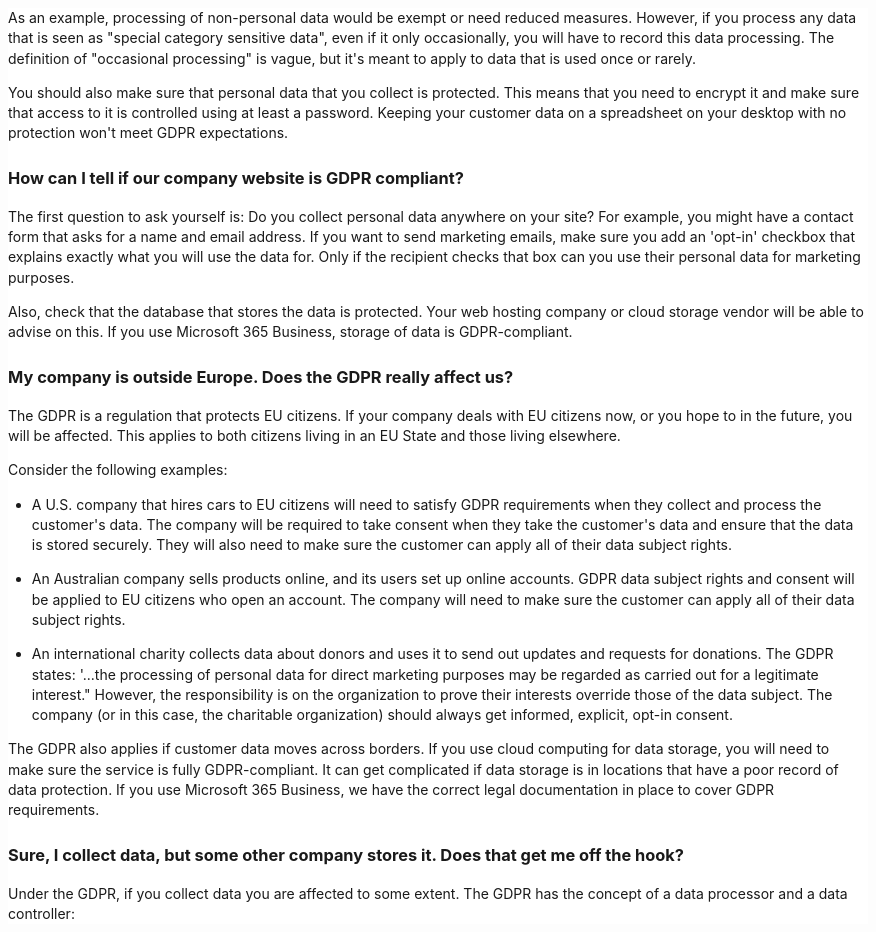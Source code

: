 As an example, processing of non-personal data would be exempt or need reduced measures. However, if you process any data that is seen as "special category sensitive data", even if it only occasionally, you will have to record this data processing. The definition of "occasional processing" is vague, but it's meant to apply to data that is used once or rarely.
  
You should also make sure that personal data that you collect is protected. This means that you need to encrypt it and make sure that access to it is controlled using at least a password. Keeping your customer data on a spreadsheet on your desktop with no protection won't meet GDPR expectations. 
  
### How can I tell if our company website is GDPR compliant?

The first question to ask yourself is: Do you collect personal data anywhere on your site? For example, you might have a contact form that asks for a name and email address. If you want to send marketing emails, make sure you add an 'opt-in' checkbox that explains exactly what you will use the data for. Only if the recipient checks that box can you use their personal data for marketing purposes.
  
Also, check that the database that stores the data is protected. Your web hosting company or cloud storage vendor will be able to advise on this. If you use Microsoft 365 Business, storage of data is GDPR-compliant. 
  
### My company is outside Europe. Does the GDPR really affect us?

The GDPR is a regulation that protects EU citizens. If your company deals with EU citizens now, or you hope to in the future, you will be affected. This applies to both citizens living in an EU State and those living elsewhere.
  
Consider the following examples:
  
- A U.S. company that hires cars to EU citizens will need to satisfy GDPR requirements when they collect and process the customer's data. The company will be required to take consent when they take the customer's data and ensure that the data is stored securely. They will also need to make sure the customer can apply all of their data subject rights. 
    
- An Australian company sells products online, and its users set up online accounts. GDPR data subject rights and consent will be applied to EU citizens who open an account. The company will need to make sure the customer can apply all of their data subject rights. 
    
- An international charity collects data about donors and uses it to send out updates and requests for donations. The GDPR states: '...the processing of personal data for direct marketing purposes may be regarded as carried out for a legitimate interest." However, the responsibility is on the organization to prove their interests override those of the data subject. The company (or in this case, the charitable organization) should always get informed, explicit, opt-in consent.
    
The GDPR also applies if customer data moves across borders. If you use cloud computing for data storage, you will need to make sure the service is fully GDPR-compliant. It can get complicated if data storage is in locations that have a poor record of data protection. If you use Microsoft 365 Business, we have the correct legal documentation in place to cover GDPR requirements.
  
### Sure, I collect data, but some other company stores it. Does that get me off the hook?

Under the GDPR, if you collect data you are affected to some extent. The GDPR has the concept of a data processor and a data controller: 
  